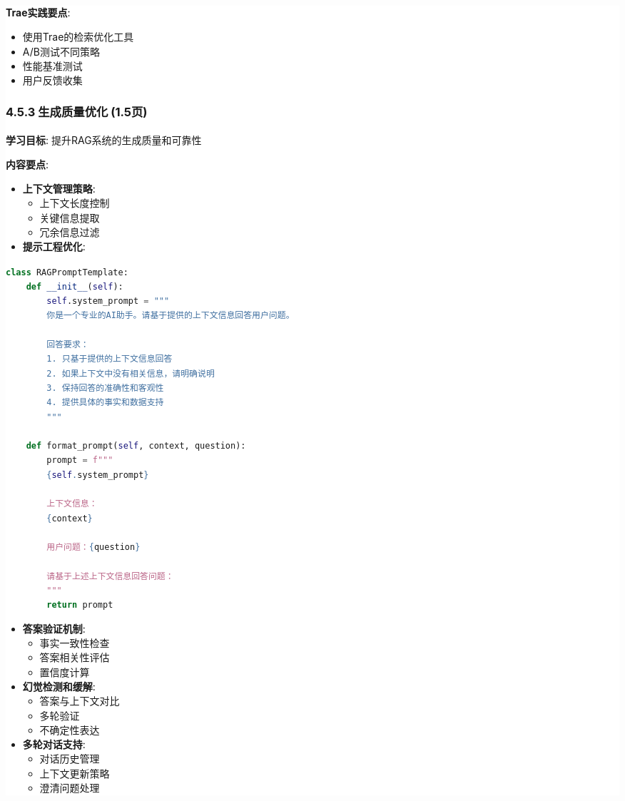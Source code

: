 **Trae实践要点**:
- 使用Trae的检索优化工具
- A/B测试不同策略
- 性能基准测试
- 用户反馈收集

### 4.5.3 生成质量优化 (1.5页)
**学习目标**: 提升RAG系统的生成质量和可靠性

**内容要点**:
- **上下文管理策略**:
  - 上下文长度控制
  - 关键信息提取
  - 冗余信息过滤
- **提示工程优化**:
```python
class RAGPromptTemplate:
    def __init__(self):
        self.system_prompt = """
        你是一个专业的AI助手。请基于提供的上下文信息回答用户问题。
        
        回答要求：
        1. 只基于提供的上下文信息回答
        2. 如果上下文中没有相关信息，请明确说明
        3. 保持回答的准确性和客观性
        4. 提供具体的事实和数据支持
        """
    
    def format_prompt(self, context, question):
        prompt = f"""
        {self.system_prompt}
        
        上下文信息：
        {context}
        
        用户问题：{question}
        
        请基于上述上下文信息回答问题：
        """
        return prompt
```

- **答案验证机制**:
  - 事实一致性检查
  - 答案相关性评估
  - 置信度计算
- **幻觉检测和缓解**:
  - 答案与上下文对比
  - 多轮验证
  - 不确定性表达
- **多轮对话支持**:
  - 对话历史管理
  - 上下文更新策略
  - 澄清问题处理

